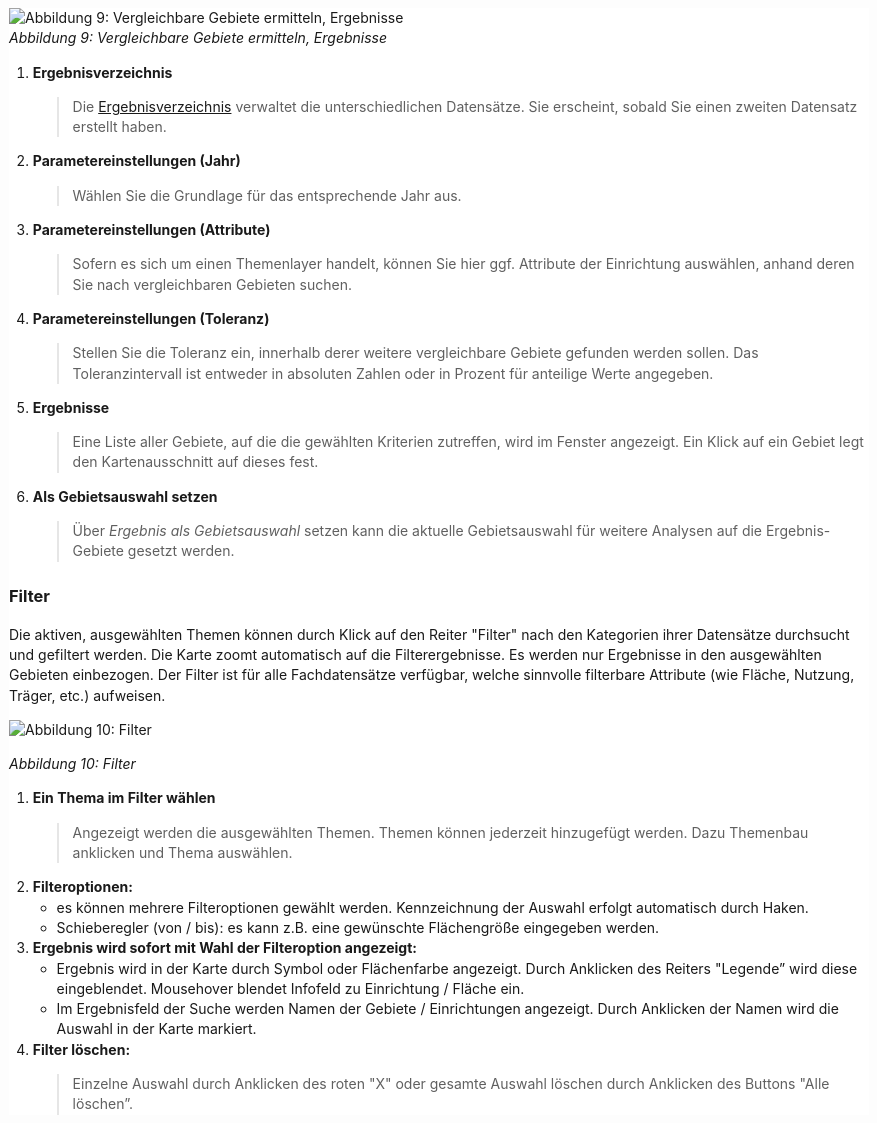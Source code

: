 ![Abbildung 9: Vergleichbare Gebiete ermitteln, Ergebnisse](https://user-images.githubusercontent.com/43250699/157013004-f8b83b5e-92b3-4900-a0c0-60a1518a187f.png)  
*Abbildung 9: Vergleichbare Gebiete ermitteln, Ergebnisse*  

1. **Ergebnisverzeichnis**
   > Die [Ergebnisverzeichnis](#markdown-header-ergebnisverzeichnis) verwaltet die unterschiedlichen Datensätze. Sie erscheint, sobald Sie einen zweiten Datensatz erstellt haben.
2. **Parametereinstellungen (Jahr)**
   > Wählen Sie die Grundlage für das entsprechende Jahr aus.  
3. **Parametereinstellungen (Attribute)**
   > Sofern es sich um einen Themenlayer handelt, können Sie hier ggf. Attribute der Einrichtung auswählen, anhand deren Sie nach vergleichbaren Gebieten suchen.  
4. **Parametereinstellungen (Toleranz)**
   > Stellen Sie die Toleranz ein, innerhalb derer weitere vergleichbare Gebiete gefunden werden sollen. Das Toleranzintervall ist entweder in absoluten Zahlen oder in Prozent für anteilige Werte angegeben.  
5. **Ergebnisse**
   > Eine Liste aller Gebiete, auf die die gewählten Kriterien zutreffen, wird im Fenster angezeigt. Ein Klick auf ein Gebiet legt den Kartenausschnitt auf dieses fest.
6. **Als Gebietsauswahl setzen**
   > Über *Ergebnis als Gebietsauswahl* setzen kann die aktuelle Gebietsauswahl für weitere Analysen auf die Ergebnis-Gebiete gesetzt werden.
  
<div style="page-break-after: always;"></div>

### Filter
Die aktiven, ausgewählten Themen können durch Klick auf den Reiter "Filter" nach den Kategorien ihrer Datensätze durchsucht und gefiltert werden. Die Karte zoomt automatisch auf die Filterergebnisse. Es werden nur Ergebnisse in den ausgewählten Gebieten einbezogen. Der Filter ist für alle Fachdatensätze verfügbar, welche sinnvolle filterbare Attribute (wie Fläche, Nutzung, Träger, etc.) aufweisen.  

![Abbildung 10: Filter](https://user-images.githubusercontent.com/43250699/142924026-a46ada10-7289-4882-9b2e-c41528289930.jpg)

*Abbildung 10: Filter*  

1. **Ein Thema im Filter wählen**
   > Angezeigt werden die ausgewählten Themen. Themen können jederzeit hinzugefügt werden. Dazu Themenbau anklicken und Thema auswählen.
2. **Filteroptionen:**
    - es können mehrere Filteroptionen gewählt werden. Kennzeichnung der Auswahl erfolgt automatisch durch Haken. 
    - Schieberegler (von / bis): es kann z.B. eine gewünschte Flächengröße eingegeben werden.
3. **Ergebnis wird sofort mit Wahl der Filteroption angezeigt:**
    - Ergebnis wird in der Karte durch Symbol oder Flächenfarbe angezeigt. Durch Anklicken des Reiters "Legende” wird diese eingeblendet. Mousehover blendet Infofeld zu Einrichtung / Fläche ein.
    - Im Ergebnisfeld der Suche werden Namen der Gebiete / Einrichtungen angezeigt. Durch Anklicken der Namen wird die Auswahl in der Karte markiert. 
4. **Filter löschen:** 
   > Einzelne Auswahl durch Anklicken des roten "X" oder gesamte Auswahl löschen durch Anklicken des Buttons "Alle löschen”.

<div style="page-break-after: always;"></div>
